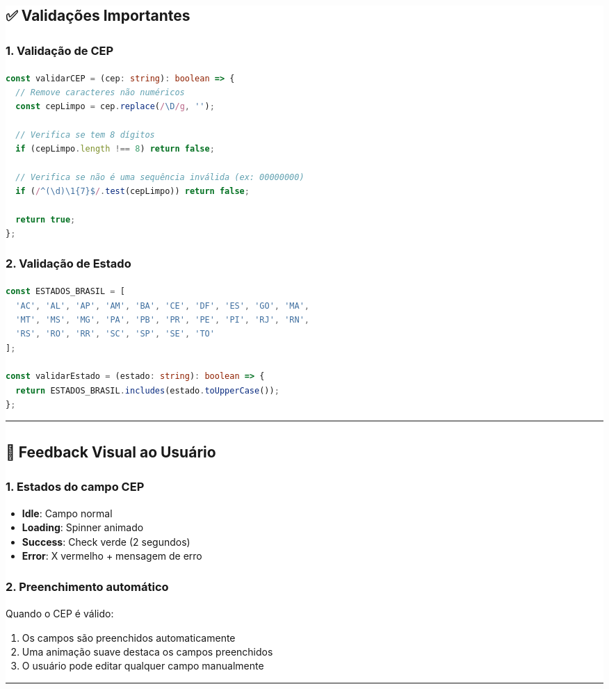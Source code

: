 ## ✅ Validações Importantes

### 1. Validação de CEP

```typescript
const validarCEP = (cep: string): boolean => {
  // Remove caracteres não numéricos
  const cepLimpo = cep.replace(/\D/g, '');
  
  // Verifica se tem 8 dígitos
  if (cepLimpo.length !== 8) return false;
  
  // Verifica se não é uma sequência inválida (ex: 00000000)
  if (/^(\d)\1{7}$/.test(cepLimpo)) return false;
  
  return true;
};
```

### 2. Validação de Estado

```typescript
const ESTADOS_BRASIL = [
  'AC', 'AL', 'AP', 'AM', 'BA', 'CE', 'DF', 'ES', 'GO', 'MA',
  'MT', 'MS', 'MG', 'PA', 'PB', 'PR', 'PE', 'PI', 'RJ', 'RN',
  'RS', 'RO', 'RR', 'SC', 'SP', 'SE', 'TO'
];

const validarEstado = (estado: string): boolean => {
  return ESTADOS_BRASIL.includes(estado.toUpperCase());
};
```

---

## 🎨 Feedback Visual ao Usuário

### 1. Estados do campo CEP
- **Idle**: Campo normal
- **Loading**: Spinner animado
- **Success**: Check verde (2 segundos)
- **Error**: X vermelho + mensagem de erro

### 2. Preenchimento automático
Quando o CEP é válido:
1. Os campos são preenchidos automaticamente
2. Uma animação suave destaca os campos preenchidos
3. O usuário pode editar qualquer campo manualmente

---
